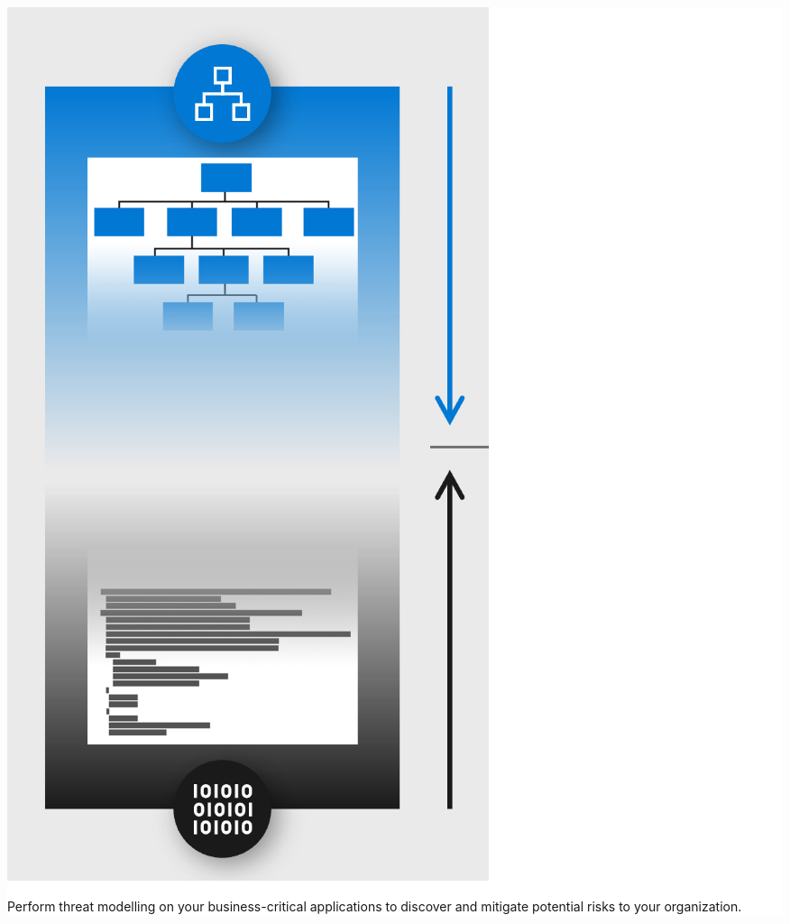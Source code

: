 ![](_images/app-code2.png)

Perform threat modelling on your business-critical applications to discover and
mitigate potential risks to your organization.
